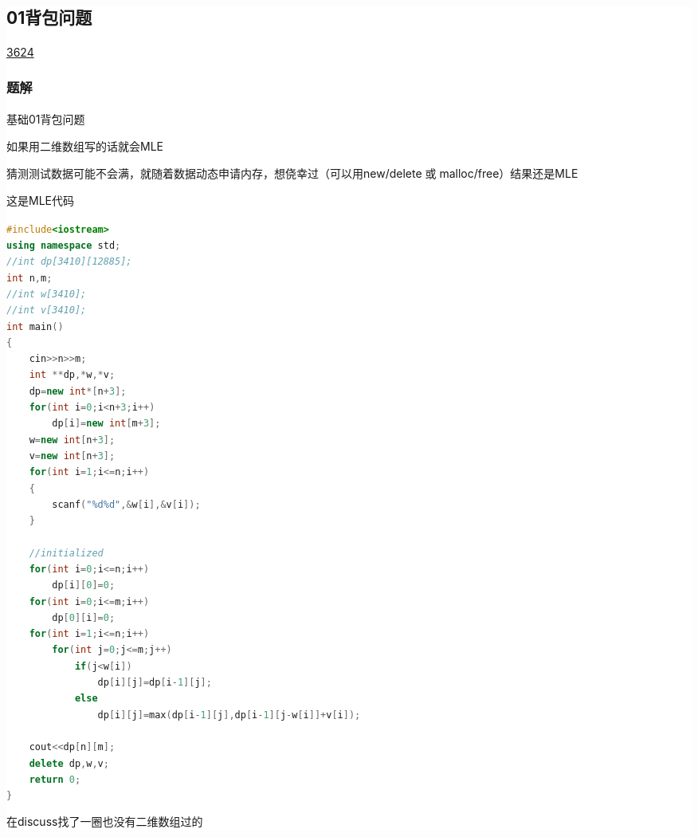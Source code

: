 ## 01背包问题


[3624](http://poj.org/problem?id=3624)

### 题解

基础01背包问题

如果用二维数组写的话就会MLE

猜测测试数据可能不会满，就随着数据动态申请内存，想侥幸过（可以用new/delete 或 malloc/free）结果还是MLE

这是MLE代码

```cpp
#include<iostream>
using namespace std;
//int dp[3410][12885];
int n,m;
//int w[3410];
//int v[3410];
int main()
{
	cin>>n>>m;
	int **dp,*w,*v;
	dp=new int*[n+3];
	for(int i=0;i<n+3;i++)
		dp[i]=new int[m+3];
	w=new int[n+3];
	v=new int[n+3];
	for(int i=1;i<=n;i++)
	{
		scanf("%d%d",&w[i],&v[i]);
	}
	
	//initialized
	for(int i=0;i<=n;i++)
		dp[i][0]=0;
	for(int i=0;i<=m;i++)
		dp[0][i]=0;
	for(int i=1;i<=n;i++)
		for(int j=0;j<=m;j++)
			if(j<w[i])
				dp[i][j]=dp[i-1][j];
			else
				dp[i][j]=max(dp[i-1][j],dp[i-1][j-w[i]]+v[i]);
	
	cout<<dp[n][m];
	delete dp,w,v;
	return 0;
}
```
在discuss找了一圈也没有二维数组过的
